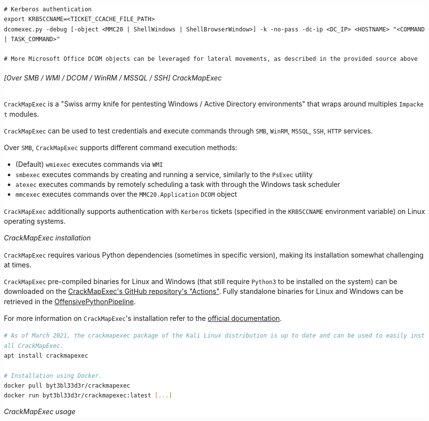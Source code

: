 ```
# Kerberos authentication
export KRB5CCNAME=<TICKET_CCACHE_FILE_PATH>
dcomexec.py -debug [-object <MMC20 | ShellWindows | ShellBrowserWindow>] -k -no-pass -dc-ip <DC_IP> <HOSTNAME> "<COMMAND | TASK_COMMAND>"

# More Microsoft Office DCOM objects can be leveraged for lateral movements, as described in the provided source above
```

###### [Over SMB / WMI / DCOM / WinRM / MSSQL / SSH] CrackMapExec

`CrackMapExec` is a "Swiss army knife for pentesting Windows / Active Directory
environments" that wraps around multiples `Impacket` modules.

`CrackMapExec` can be used to test credentials and execute commands through
`SMB`, `WinRM`, `MSSQL`, `SSH`, `HTTP` services.

Over `SMB`, `CrackMapExec` supports different command execution methods:
  - (Default) `wmiexec` executes commands via `WMI`
  - `smbexec` executes commands by creating and running a service, similarly to
  the `PsExec` utility
  - `atexec` executes commands by remotely scheduling a task with through the
  Windows task scheduler
  - `mmcexec` executes commands over the `MMC20.Application` `DCOM` object

`CrackMapExec` additionally supports authentication with `Kerberos` tickets
(specified in the `KRB5CCNAME` environment variable) on Linux operating
systems.

*CrackMapExec installation*

`CrackMapExec` requires various Python dependencies (sometimes in specific
version), making its installation somewhat challenging at times.

`CrackMapExec` pre-compiled binaries for Linux and Windows (that still require
`Python3` to be installed on the system) can be downloaded on the
[CrackMapExec's GitHub repository's
"Actions"](https://github.com/byt3bl33d3r/CrackMapExec/actions). Fully
standalone binaries for Linux and Windows can be retrieved in the
[OffensivePythonPipeline](https://github.com/Qazeer/OffensivePythonPipeline).

For more information on `CrackMapExec`'s installation refer to the [official
documentation](https://mpgn.gitbook.io/crackmapexec/getting-started/installation).

```bash
# As of March 2021, the crackmapexec package of the Kali Linux distribution is up to date and can be used to easily install CrackMapExec.
apt install crackmapexec

# Installation using Docker.
docker pull byt3bl33d3r/crackmapexec
docker run byt3bl33d3r/crackmapexec:latest [...]
```

*CrackMapExec usage*
